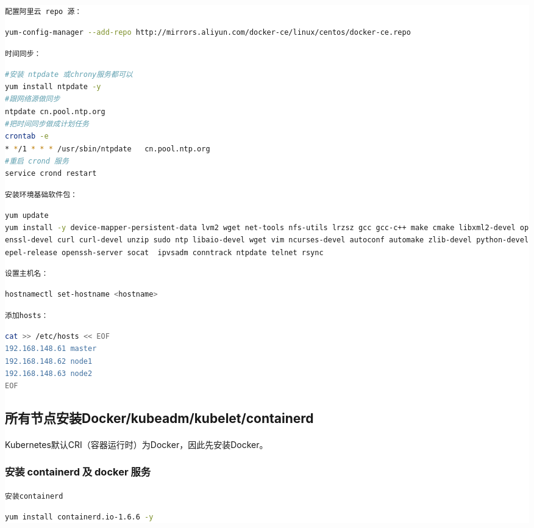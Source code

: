 `配置阿里云 repo 源：`

```bash
yum-config-manager --add-repo http://mirrors.aliyun.com/docker-ce/linux/centos/docker-ce.repo
```

`时间同步：`

```bash
#安装 ntpdate 或chrony服务都可以
yum install ntpdate -y
#跟网络源做同步
ntpdate cn.pool.ntp.org
#把时间同步做成计划任务 
crontab -e
* */1 * * * /usr/sbin/ntpdate	cn.pool.ntp.org
#重启 crond 服务
service crond restart
```

`安装环境基础软件包：`

```bash
yum update 
yum install -y device-mapper-persistent-data lvm2 wget net-tools nfs-utils lrzsz gcc gcc-c++ make cmake libxml2-devel openssl-devel curl curl-devel unzip sudo ntp libaio-devel wget vim ncurses-devel autoconf automake zlib-devel python-devel epel-release openssh-server socat  ipvsadm conntrack ntpdate telnet rsync
```

`设置主机名：`

```bash
hostnamectl set-hostname <hostname>
```

`添加hosts：`

```bash
cat >> /etc/hosts << EOF
192.168.148.61 master
192.168.148.62 node1
192.168.148.63 node2
EOF
```

## 所有节点安装Docker/kubeadm/kubelet/containerd

Kubernetes默认CRI（容器运行时）为Docker，因此先安装Docker。

### 安装 containerd 及 docker 服务

`安装containerd`

```bash
yum install containerd.io-1.6.6 -y
```
